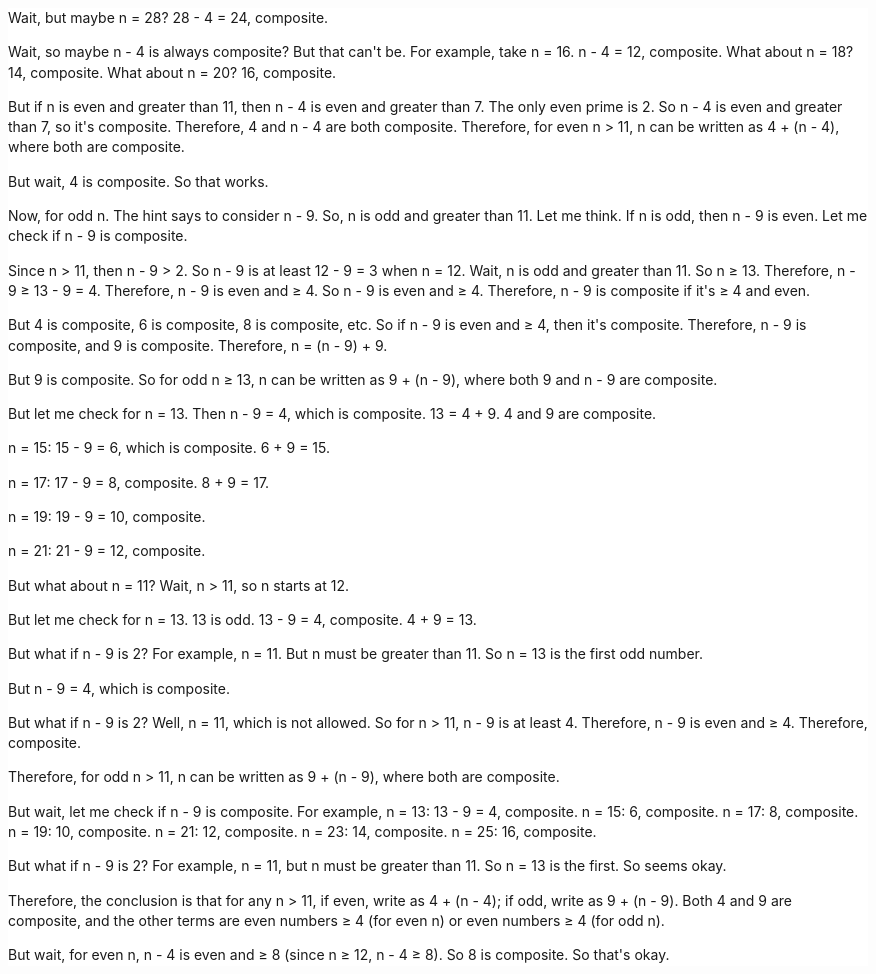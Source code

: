 Wait, but maybe n = 28? 28 - 4 = 24, composite. 

Wait, so maybe n - 4 is always composite? But that can't be. For example, take n = 16. n - 4 = 12, composite. What about n = 18? 14, composite. What about n = 20? 16, composite. 

But if n is even and greater than 11, then n - 4 is even and greater than 7. The only even prime is 2. So n - 4 is even and greater than 7, so it's composite. Therefore, 4 and n - 4 are both composite. Therefore, for even n > 11, n can be written as 4 + (n - 4), where both are composite. 

But wait, 4 is composite. So that works. 

Now, for odd n. The hint says to consider n - 9. So, n is odd and greater than 11. Let me think. If n is odd, then n - 9 is even. Let me check if n - 9 is composite. 

Since n > 11, then n - 9 > 2. So n - 9 is at least 12 - 9 = 3 when n = 12. Wait, n is odd and greater than 11. So n ≥ 13. Therefore, n - 9 ≥ 13 - 9 = 4. Therefore, n - 9 is even and ≥ 4. So n - 9 is even and ≥ 4. Therefore, n - 9 is composite if it's ≥ 4 and even. 

But 4 is composite, 6 is composite, 8 is composite, etc. So if n - 9 is even and ≥ 4, then it's composite. Therefore, n - 9 is composite, and 9 is composite. Therefore, n = (n - 9) + 9. 

But 9 is composite. So for odd n ≥ 13, n can be written as 9 + (n - 9), where both 9 and n - 9 are composite. 

But let me check for n = 13. Then n - 9 = 4, which is composite. 13 = 4 + 9. 4 and 9 are composite. 

n = 15: 15 - 9 = 6, which is composite. 6 + 9 = 15. 

n = 17: 17 - 9 = 8, composite. 8 + 9 = 17. 

n = 19: 19 - 9 = 10, composite. 

n = 21: 21 - 9 = 12, composite. 

But what about n = 11? Wait, n > 11, so n starts at 12. 

But let me check for n = 13. 13 is odd. 13 - 9 = 4, composite. 4 + 9 = 13. 

But what if n - 9 is 2? For example, n = 11. But n must be greater than 11. So n = 13 is the first odd number. 

But n - 9 = 4, which is composite. 

But what if n - 9 is 2? Well, n = 11, which is not allowed. So for n > 11, n - 9 is at least 4. Therefore, n - 9 is even and ≥ 4. Therefore, composite. 

Therefore, for odd n > 11, n can be written as 9 + (n - 9), where both are composite. 

But wait, let me check if n - 9 is composite. For example, n = 13: 13 - 9 = 4, composite. n = 15: 6, composite. n = 17: 8, composite. n = 19: 10, composite. n = 21: 12, composite. n = 23: 14, composite. n = 25: 16, composite. 

But what if n - 9 is 2? For example, n = 11, but n must be greater than 11. So n = 13 is the first. So seems okay. 

Therefore, the conclusion is that for any n > 11, if even, write as 4 + (n - 4); if odd, write as 9 + (n - 9). Both 4 and 9 are composite, and the other terms are even numbers ≥ 4 (for even n) or even numbers ≥ 4 (for odd n). 

But wait, for even n, n - 4 is even and ≥ 8 (since n ≥ 12, n - 4 ≥ 8). So 8 is composite. So that's okay. 
